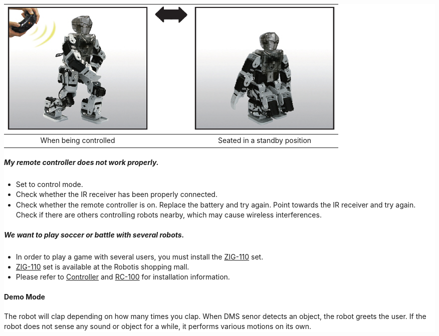 |![](/assets/images/edu/bioloid/premium_operation_05.jpg)|![](/assets/images/edu/bioloid/premium_operation_06.jpg)|![](/assets/images/edu/bioloid/premium_operation_07.jpg)|
|:---:|:---:|:---:|
|When being controlled||Seated in a standby position|

##### My remote controller does not work properly.
- Set to control mode.
- Check whether the IR receiver has been properly connected.
- Check whether the remote controller is on. Replace the battery and try again.
Point towards the IR receiver and try again.
Check if there are others controlling robots nearby, which may cause wireless interferences.

##### We want to play soccer or battle with several robots.
- In order to play a game with several users, you must install the [ZIG-110] set.
- [ZIG-110] set is available at the Robotis shopping mall.
- Please refer to [Controller] and [RC-100] for installation information.

#### Demo Mode

The robot will clap depending on how many times you clap.
When DMS senor detects an object, the robot greets the user.
If the robot does not sense any sound or object for a while, it performs various motions on its own.


[Walking Machine]: #walking-machine
[Callback Function]: /docs/en/software/rplus1/task/programming_01/#callback-function
[Joint Offset]: /docs/en/software/rplus1/task/programming_02/#joint-offset
[How to Download Task Code]: /docs/en/faq/download_task_code/#cm-5
[img_ex_beginner_01]: /assets/images/edu/bioloid/premium_crossinggate.jpg
[img_ex_beginner_02]: /assets/images/edu/bioloid/premium_universalgauge.jpg
[img_ex_beginner_03]: /assets/images/edu/bioloid/premium_crocodilemouth.jpg
[img_ex_beginner_04]: /assets/images/edu/bioloid/premium_pantilt.jpg
[img_ex_beginner_05]: /assets/images/edu/bioloid/premium_parkinggate.jpg
[img_ex_beginner_06]: /assets/images/edu/bioloid/premium_smartcar.jpg
[img_ex_beginner_07]: /assets/images/edu/bioloid/premium_clappingcrab.jpg
[img_ex_beginner_08]: /assets/images/edu/bioloid/premium_attackingduck.jpg
[img_ex_beginner_09]: /assets/images/edu/bioloid/premium_distancelevelmeter.jpg
[img_ex_beginner_10]: /assets/images/edu/bioloid/premium_linetracer.jpg
[img_ex_beginner_11]: /assets/images/edu/bioloid/premium_walkingdroid.jpg
[ex_beginner_1-1]: http://www.robotis.com/download/doc/ENG/BIO_PRM_CrossingGate_ASM_EN.pdf
[ex_beginner_1-2]: http://support.robotis.com/en/baggage_files/bioloid/bio_prm_crossinggate_en.tsk
[ex_beginner_1-3]: http://www.robotis.com/video/BIO_PRM_CrossingGate.wmv
[ex_beginner_2-1]: http://www.robotis.com/download/doc/ENG/BIO_PRM_UniversalGauge_ASM_EN.pdf
[ex_beginner_2-2]: http://support.robotis.com/en/baggage_files/bioloid/bio_prm_universalgauge_en.tsk
[ex_beginner_2-3]: http://www.robotis.com/video/BIO_PRM_UniversalGauge.wmv
[ex_beginner_3-1]: http://www.robotis.com/download/doc/ENG/BIO_PRM_CrocodileMouth_ASM_EN.pdf
[ex_beginner_3-2]: http://support.robotis.com/en/baggage_files/bioloid/bio_prm_crocodilemouth_en.tsk
[ex_beginner_3-3]: http://www.robotis.com/video/BIO_PRM_CrocodileMouth.wmv
[ex_beginner_4-1]: http://www.robotis.com/download/doc/ENG/BIO_PRM_PanTilt_ASM_EN.pdf
[ex_beginner_4-2]: http://support.robotis.com/en/baggage_files/bioloid/bio_prm_pantilt_en.tsk
[ex_beginner_4-3]: http://www.robotis.com/video/BIO_PRM_PanTilt.wmv
[ex_beginner_5-1]: http://www.robotis.com/download/doc/ENG/BIO_PRM_ParkingGate_ASM_EN.pdf
[ex_beginner_5-2]: http://support.robotis.com/en/baggage_files/bioloid/bio_prm_parkinggate_en.tsk
[ex_beginner_5-3]: http://www.robotis.com/video/BIO_PRM_ParkingGate.wmv
[ex_beginner_6-1]: http://www.robotis.com/download/doc/ENG/BIO_PRM_SmartCar_ASM_EN.pdf
[ex_beginner_6-2]: http://support.robotis.com/en/baggage_files/bioloid/bio_prm_smartcar_en.tsk
[ex_beginner_6-3]: http://www.robotis.com/video/BIO_PRM_SmartCar.wmv
[ex_beginner_7-1]: http://www.robotis.com/download/doc/ENG/BIO_PRM_ClappingCrab_ASM_EN.pdf
[ex_beginner_7-2]: http://support.robotis.com/en/baggage_files/bioloid/bio_prm_clappingcrab_en.tsk
[ex_beginner_7-3]: http://www.robotis.com/video/BIO_PRM_ClappingCrab.wmv
[ex_beginner_8-1]: http://www.robotis.com/download/doc/ENG/BIO_PRM_AttackingDuck_ASM_EN.pdf
[ex_beginner_8-2]: http://support.robotis.com/en/baggage_files/bioloid/bio_prm_attackingduck_en.tsk
[ex_beginner_8-3]: http://www.robotis.com/video/BIO_PRM_AttackingDuck.wmv
[ex_beginner_9-1]: http://www.robotis.com/download/doc/ENG/BIO_PRM_DistanceLevelMeter_ASM_EN.pdf
[ex_beginner_9-2]: http://support.robotis.com/en/baggage_files/bioloid/bio_prm_distancelevelmeter_en.tsk
[ex_beginner_9-3]: http://www.robotis.com/video/BIO_PRM_DistanceLevelMeter.wmv
[ex_beginner_10-1]: http://www.robotis.com/download/doc/ENG/BIO_PRM_LineTracer_ASM_EN.pdf
[ex_beginner_10-2]: http://support.robotis.com/en/baggage_files/bioloid/bio_prm_linetracer_en.tsk
[ex_beginner_10-3]: http://www.robotis.com/video/BIO_PRM_LineTracer.wmv
[ex_beginner_11-1]: http://www.robotis.com/download/doc/ENG/BIO_PRM_WalkingDroid_ASM_EN.pdf
[ex_beginner_11-2]: http://support.robotis.com/en/baggage_files/bioloid/bio_prm_walkingdroid_en.tsk
[ex_beginner_11-3]: http://support.robotis.com/en/baggage_files/bioloid/bio_prm_walkingdroid_en.mtn
[ex_beginner_11-4]: http://www.robotis.com/video/BIO_PRM_WalkingDroid.wmv
[img_ex_intermediate_01]: /assets/images/edu/bioloid/premium_probingrobot.jpg
[img_ex_intermediate_02]: /assets/images/edu/bioloid/premium_excavator.jpg
[img_ex_intermediate_03]: /assets/images/edu/bioloid/premium_robotflower.jpg
[img_ex_intermediate_04]: /assets/images/edu/bioloid/premium_fawn.jpg
[img_ex_intermediate_05]: /assets/images/edu/bioloid/premium_turtle.jpg
[img_ex_intermediate_06]: /assets/images/edu/bioloid/premium_gerwalk.jpg
[img_ex_intermediate_07]: /assets/images/edu/bioloid/premium_battledroid.jpg
[img_ex_intermediate_08]: /assets/images/edu/bioloid/premium_quadrupedrobot.jpg
[img_ex_intermediate_09]: /assets/images/edu/bioloid/premium_bipedwalkingrobot.jpg
[img_ex_intermediate_10]: /assets/images/edu/bioloid/premium_robotarm.jpg
[ex_intermediate_1-1]: http://www.robotis.com/download/doc/ENG/BIO_PRM_ProbingRobot_ASM_eng.pdf
[ex_intermediate_1-2]: http://support.robotis.com/en/baggage_files/bioloid/bio_prm_probingrobot_en.tsk
[ex_intermediate_1-3]: http://www.robotis.com/video/BIO_PRM_ProvingRobot.wmv
[ex_intermediate_2-1]: http://www.robotis.com/download/doc/ENG/BIO_PRM_Excavator_ASM_EN.pdf
[ex_intermediate_2-2]: http://support.robotis.com/en/baggage_files/bioloid/bio_prm_excavator_en.tsk
[ex_intermediate_2-3]: http://support.robotis.com/en/baggage_files/bioloid/bio_prm_excavator_en.mtn
[ex_intermediate_2-4]: http://www.robotis.com/video/BIO_PRM_Excavator.wmv
[ex_intermediate_3-1]: http://www.robotis.com/download/doc/ENG/BIO_PRM_RobotFlower_ASM_EN.pdf
[ex_intermediate_3-2]: http://support.robotis.com/en/baggage_files/bioloid/bio_prm_robotflower_en.tsk
[ex_intermediate_3-3]: http://support.robotis.com/en/baggage_files/bioloid/bio_prm_robotflower_en.mtn
[ex_intermediate_3-4]: http://www.robotis.com/video/BIO_PRM_RobotFlower.wmv
[ex_intermediate_4-1]: http://www.robotis.com/download/doc/ENG/BIO_PRM_Fawn_ASM_EN.pdf
[ex_intermediate_4-2]: http://support.robotis.com/en/baggage_files/bioloid/bio_prm_fawn_en.tsk
[ex_intermediate_4-3]: http://support.robotis.com/en/baggage_files/bioloid/bio_prm_fawn_en.mtn
[ex_intermediate_4-4]: http://www.robotis.com/video/BIO_PRM_Fawn.wmv
[ex_intermediate_5-1]: http://www.robotis.com/download/doc/ENG/BIO_PRM_Turtle_ASM_EN.pdf
[ex_intermediate_5-2]: http://support.robotis.com/en/baggage_files/bioloid/bio_prm_turtle_en.tsk
[ex_intermediate_5-3]: http://support.robotis.com/en/baggage_files/bioloid/bio_prm_turtle_en.mtn
[ex_intermediate_5-4]: http://www.robotis.com/video/BIO_PRM_Tuttle.wmv
[ex_intermediate_6-1]: http://www.robotis.com/download/doc/ENG/BIO_PRM_GerWalk_ASM_EN.pdf
[ex_intermediate_6-2]: http://support.robotis.com/en/baggage_files/bioloid/bio_prm_gerwalk_en.tsk
[ex_intermediate_6-3]: http://support.robotis.com/en/baggage_files/bioloid/bio_prm_gerwalk_en.mtn
[ex_intermediate_6-4]: http://www.robotis.com/video/BIO_PRM_GerWalk.wmv
[ex_intermediate_7-1]: http://www.robotis.com/download/doc/ENG/BIO_PRM_BattleDroid_ASM_EN.pdf
[ex_intermediate_7-2]: http://support.robotis.com/en/baggage_files/bioloid/bio_prm_battledroid_en.tsk
[ex_intermediate_7-3]: http://support.robotis.com/en/baggage_files/bioloid/bio_prm_battledroid_en.mtn
[ex_intermediate_7-4]: http://www.robotis.com/video/BIO_PRM_BattleDroid.wmv
[ex_intermediate_8-1]: http://www.robotis.com/download/doc/ENG/BIO_PRM_QuadrupedRobot_ASM_EN.pdf
[ex_intermediate_8-2]: http://support.robotis.com/en/baggage_files/bioloid/bio_prm_quadrupedrobot_en.tsk
[ex_intermediate_8-3]: http://support.robotis.com/en/baggage_files/bioloid/bio_prm_quadrupedwalkingrobot_en.mtn
[ex_intermediate_8-4]: http://www.robotis.com/video/BIO_PRM_QuadrupedWalkingRobot.wmv
[ex_intermediate_9-1]: http://www.robotis.com/download/doc/ENG/BIO_PRM_BipedRobot_ASM_EN.pdf
[ex_intermediate_9-2]: http://support.robotis.com/en/baggage_files/bioloid/bio_prm_bipedrobot_en.tsk
[ex_intermediate_9-3]: http://support.robotis.com/en/baggage_files/bioloid/bio_prm_bipedwalkingrobot_en.mtn
[ex_intermediate_9-4]: http://www.robotis.com/video/BIO_PRM_BipedWalkingRobot.wmv
[ex_intermediate_10-1]: http://www.robotis.com/download/doc/ENG/BIO_PRM_RobotArm_ASM_EN.pdf
[ex_intermediate_10-2]: http://support.robotis.com/en/baggage_files/bioloid/bio_prm_robotarm_en.tsk
[ex_intermediate_10-3]: http://www.robotis.com/video/BIO_PRM_RobotArm.wmv
[img_ex_advanced_01]: /assets/images/edu/bioloid/premium_dinosaur.jpg
[img_ex_advanced_02]: /assets/images/edu/bioloid/premium_puppy.jpg
[img_ex_advanced_03]: /assets/images/edu/bioloid/premium_kingspider.jpg
[img_ex_advanced_04]: /assets/images/edu/bioloid/premium_scorpion.jpg
[img_ex_advanced_05]: /assets/images/edu/bioloid/premium_lizard.jpg
[ex_advanced_1-1]: http://www.robotis.com/download/doc/ENG/BIO_PRM_Dinosaur_ASM_EN.pdf
[ex_advanced_1-2]: http://support.robotis.com/en/baggage_files/bioloid/bio_prm_dinosaur_en.tsk
[ex_advanced_1-3]: http://support.robotis.com/en/baggage_files/bioloid/bio_prm_dinosaur_en.mtn
[ex_advanced_1-4]: http://www.robotis.com/video/BIO_PRM_Dinosaur.wmv
[ex_advanced_2-1]: http://www.robotis.com/download/doc/ENG/BIO_PRM_Puppy_ASM_EN.pdf
[ex_advanced_2-2]: http://support.robotis.com/en/baggage_files/bioloid/bio_prm_puppy_en.tsk
[ex_advanced_2-3]: http://support.robotis.com/en/baggage_files/bioloid/bio_prm_puppy_en.mtn
[ex_advanced_2-4]: http://www.robotis.com/video/BIO_PRM_Puppy.wmv
[ex_advanced_3-1]: http://www.robotis.com/download/doc/ENG/BIO_PRM_KingSpider_ASM_EN.pdf
[ex_advanced_3-2]: http://support.robotis.com/en/baggage_files/bioloid/bio_prm_kingspider_en.tsk
[ex_advanced_3-3]: http://support.robotis.com/en/baggage_files/bioloid/bio_prm_kingspider_en.mtn
[ex_advanced_3-4]: http://www.robotis.com/video/BIO_PRM_KingSpider.wmv
[ex_advanced_4-1]: http://www.robotis.com/download/doc/ENG/BIO_PRM_Scorpion_ASM_EN.pdf
[ex_advanced_4-2]: http://support.robotis.com/en/baggage_files/bioloid/bio_prm_scorpion_en.tsk
[ex_advanced_4-3]: http://support.robotis.com/en/baggage_files/bioloid/bio_prm_scorpion_en.mtn
[ex_advanced_4-4]: http://www.robotis.com/video/BIO_PRM_Scorpion.wmv
[ex_advanced_5-1]: http://www.robotis.com/download/doc/ENG/BIO_PRM_Lizard_ASM_EN.pdf
[ex_advanced_5-2]: http://support.robotis.com/en/baggage_files/bioloid/bio_prm_lizard_en.tsk
[ex_advanced_5-3]: http://support.robotis.com/en/baggage_files/bioloid/bio_prm_lizard_en.mtn
[ex_advanced_5-4]: http://www.robotis.com/video/BIO_PRM_Lizard.wmv
[CM-530]: /docs/en/parts/controller/cm-530/
[AX-12A]: /docs/en/dxl/ax/ax-12a/
[DMS Sensor]: /docs/en/parts/sensor/dms-80/
[IR Sensor]: /docs/en/parts/sensor/irss-10/
[Touch Sensor]: /docs/en/parts/sensor/ts-10/
[Gyro Sensor]: /docs/en/parts/sensor/gs-12/
[USB2Dynamixel]: /docs/en/parts/interface/usb2dynamixel/
[Controller]: /docs/en/parts/controller/controller_compatibility/
[RC-100]: /docs/enparts/communication/rc-100/
[ZIG-110]: /docs/enparts/communication/zig-100_110/
[How to Download of task code]: /docs/en/faq/download_task_code/
[How to Download motion file]: /docs/en/software/rplus1/motion/#download-motion
[premium_file_01]: http://www.robotis.com/download/doc/BIO_PRM_Humanoid_ASM.pdf
[premium_file_02]: http://support.robotis.com/en/baggage_files/bioloid/bio_prm_humanoidtypea_en.tsk
[premium_file_03]: http://support.robotis.com/en/baggage_files/bioloid/bio_prm_humanoidtypea_en.mtn
[premium_file_04]: http://support.robotis.com/en/baggage_files/bioloid/bio_prm_humanoidtypeb_en.tsk
[premium_file_05]: http://support.robotis.com/en/baggage_files/bioloid/bio_prm_humanoidtypeb_en.mtn
[premium_file_06]: http://support.robotis.com/en/baggage_files/bioloid/bio_prm_humanoidtypec_en.tsk
[premium_file_07]: http://support.robotis.com/en/baggage_files/bioloid/bio_prm_humanoidtypec_en.mtn
[premium_file_08]: http://support.robotis.com/en/baggage_files/bioloid/bio_prm_fighttypea_en.tsk
[premium_file_09]: http://support.robotis.com/en/baggage_files/bioloid/bio_prm_fighttypea_en.mtn
[premium_file_10]: http://support.robotis.com/en/baggage_files/bioloid/bio_prm_soccertypea_en.tsk
[premium_file_11]: http://support.robotis.com/en/baggage_files/bioloid/bio_prm_soccertypea_en.mtn